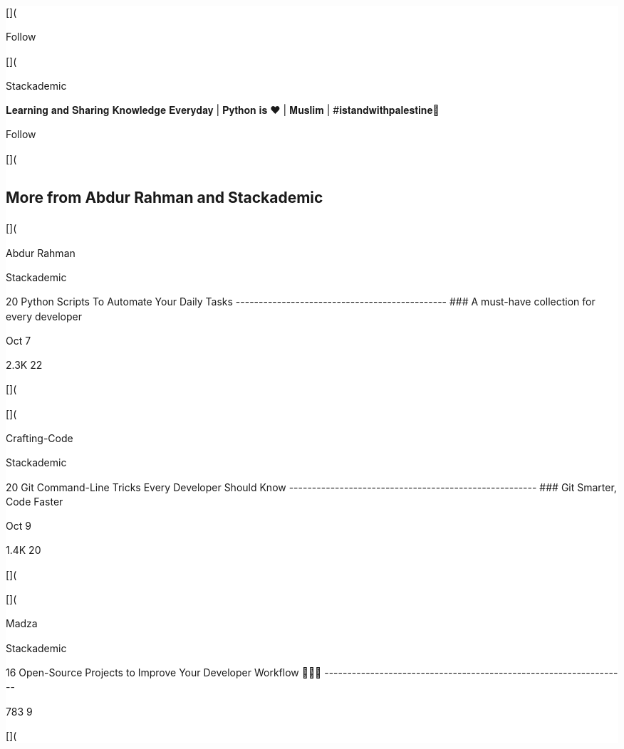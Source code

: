 [](

Follow

[](

Stackademic

𝐋𝐞𝐚𝐫𝐧𝐢𝐧𝐠 𝐚𝐧𝐝 𝐒𝐡𝐚𝐫𝐢𝐧𝐠 𝐊𝐧𝐨𝐰𝐥𝐞𝐝𝐠𝐞 𝐄𝐯𝐞𝐫𝐲𝐝𝐚𝐲 | 𝐏𝐲𝐭𝐡𝐨𝐧 𝐢𝐬 ❤️ | 𝐌𝐮𝐬𝐥𝐢𝐦 | #𝐢𝐬𝐭𝐚𝐧𝐝𝐰𝐢𝐭𝐡𝐩𝐚𝐥𝐞𝐬𝐭𝐢𝐧𝐞🍉

Follow

[](

More from Abdur Rahman and Stackademic
--------------------------------------



[](

Abdur Rahman

Stackademic

20 Python Scripts To Automate Your Daily Tasks ---------------------------------------------- ### A must-have collection for every developer

Oct 7

2.3K 22

[](



[](

Crafting-Code

Stackademic

20 Git Command-Line Tricks Every Developer Should Know ------------------------------------------------------ ### Git Smarter, Code Faster

Oct 9

1.4K 20

[](



[](

Madza

Stackademic

16 Open-Source Projects to Improve Your Developer Workflow 👨‍💻🔥 ------------------------------------------------------------------

783 9

[](
